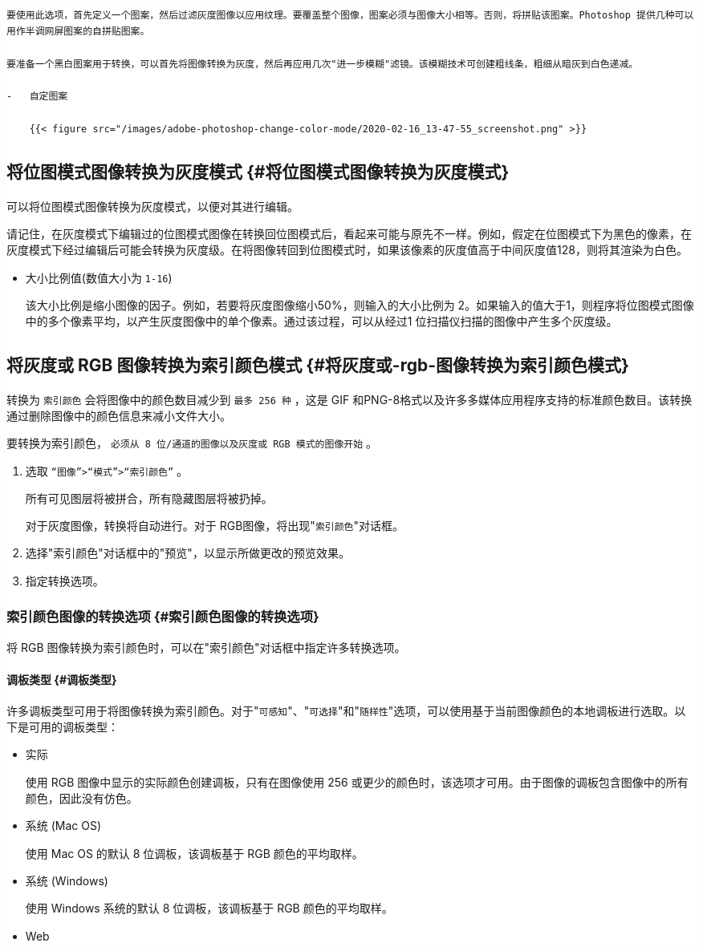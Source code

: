     要使用此选项，首先定义一个图案，然后过滤灰度图像以应用纹理。要覆盖整个图像，图案必须与图像大小相等。否则，将拼贴该图案。Photoshop 提供几种可以用作半调网屏图案的自拼贴图案。

    要准备一个黑白图案用于转换，可以首先将图像转换为灰度，然后再应用几次"进一步模糊"滤镜。该模糊技术可创建粗线条，粗细从暗灰到白色递减。

    -   自定图案

        {{< figure src="/images/adobe-photoshop-change-color-mode/2020-02-16_13-47-55_screenshot.png" >}}


## 将位图模式图像转换为灰度模式 {#将位图模式图像转换为灰度模式}

可以将位图模式图像转换为灰度模式，以便对其进行编辑。

请记住，在灰度模式下编辑过的位图模式图像在转换回位图模式后，看起来可能与原先不一样。例如，假定在位图模式下为黑色的像素，在灰度模式下经过编辑后可能会转换为灰度级。在将图像转回到位图模式时，如果该像素的灰度值高于中间灰度值128，则将其渲染为白色。

-   大小比例值(数值大小为 `1-16`)

    该大小比例是缩小图像的因子。例如，若要将灰度图像缩小50%，则输入的大小比例为 2。如果输入的值大于1，则程序将位图模式图像中的多个像素平均，以产生灰度图像中的单个像素。通过该过程，可以从经过1 位扫描仪扫描的图像中产生多个灰度级。


## 将灰度或 RGB 图像转换为索引颜色模式 {#将灰度或-rgb-图像转换为索引颜色模式}

转换为 `索引颜色` 会将图像中的颜色数目减少到 `最多 256 种` ，这是 GIF 和PNG-8格式以及许多多媒体应用程序支持的标准颜色数目。该转换通过删除图像中的颜色信息来减小文件大小。

要转换为索引颜色， `必须从 8 位/通道的图像以及灰度或 RGB 模式的图像开始` 。

1.  选取 `“图像”>“模式”>“索引颜色”` 。

    所有可见图层将被拼合，所有隐藏图层将被扔掉。

    对于灰度图像，转换将自动进行。对于 RGB图像，将出现"`索引颜色`"对话框。

2.  选择"索引颜色"对话框中的"预览"，以显示所做更改的预览效果。

3.  指定转换选项。


### 索引颜色图像的转换选项 {#索引颜色图像的转换选项}

将 RGB 图像转换为索引颜色时，可以在"索引颜色"对话框中指定许多转换选项。


#### 调板类型 {#调板类型}

许多调板类型可用于将图像转换为索引颜色。对于"`可感知`"、"`可选择`"和"`随样性`"选项，可以使用基于当前图像颜色的本地调板进行选取。以下是可用的调板类型：

-   实际

    使用 RGB 图像中显示的实际颜色创建调板，只有在图像使用 256 或更少的颜色时，该选项才可用。由于图像的调板包含图像中的所有颜色，因此没有仿色。

-   系统 (Mac OS)

    使用 Mac OS 的默认 8 位调板，该调板基于 RGB 颜色的平均取样。

-   系统 (Windows)

    使用 Windows 系统的默认 8 位调板，该调板基于 RGB 颜色的平均取样。

-   Web
